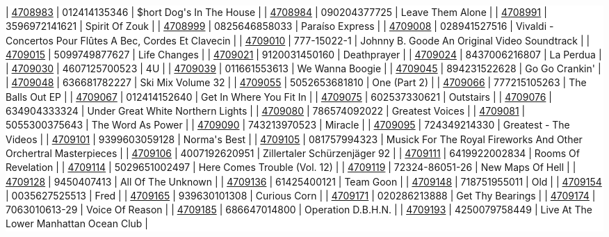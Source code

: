 | [4708983](https://www.discogs.com/release/4708983) | 012414135346 | $hort Dog's In The House |
| [4708984](https://www.discogs.com/release/4708984) | 090204377725 | Leave Them Alone |
| [4708991](https://www.discogs.com/release/4708991) | 3596972141621 | Spirit Of Zouk |
| [4708999](https://www.discogs.com/release/4708999) | 0825646858033 | Paraíso Express |
| [4709008](https://www.discogs.com/release/4709008) | 028941527516 | Vivaldi - Concertos Pour Flûtes A Bec, Cordes Et Clavecin |
| [4709010](https://www.discogs.com/release/4709010) | 777-15022-1 | Johnny B. Goode An Original Video Soundtrack |
| [4709015](https://www.discogs.com/release/4709015) | 5099749877627 | Life Changes |
| [4709021](https://www.discogs.com/release/4709021) | 9120031450160 | Deathprayer |
| [4709024](https://www.discogs.com/release/4709024) | 8437006216807 | La Perdua |
| [4709030](https://www.discogs.com/release/4709030) | 4607125700523 | 4U |
| [4709039](https://www.discogs.com/release/4709039) | 011661553613 | We Wanna Boogie |
| [4709045](https://www.discogs.com/release/4709045) | 894231522628 | Go Go Crankin' |
| [4709048](https://www.discogs.com/release/4709048) | 636681782227 | Ski Mix Volume 32 |
| [4709055](https://www.discogs.com/release/4709055) | 5052653681810 | One (Part 2) |
| [4709066](https://www.discogs.com/release/4709066) | 777215105263 | The Balls Out EP |
| [4709067](https://www.discogs.com/release/4709067) | 012414152640 | Get In Where You Fit In |
| [4709075](https://www.discogs.com/release/4709075) | 602537330621 | Outstairs |
| [4709076](https://www.discogs.com/release/4709076) | 634904333324 | Under Great White Northern Lights |
| [4709080](https://www.discogs.com/release/4709080) | 786574092022 | Greatest Voices |
| [4709081](https://www.discogs.com/release/4709081) | 5055300375643 | The Word As Power |
| [4709090](https://www.discogs.com/release/4709090) | 743213970523 | Miracle |
| [4709095](https://www.discogs.com/release/4709095) | 724349214330 | Greatest - The Videos |
| [4709101](https://www.discogs.com/release/4709101) | 9399603059128 | Norma's Best |
| [4709105](https://www.discogs.com/release/4709105) | 081757994323 | Musick For The Royal Fireworks And Other Orchertral Masterpieces |
| [4709106](https://www.discogs.com/release/4709106) | 4007192620951 | Zillertaler Schürzenjäger 92 |
| [4709111](https://www.discogs.com/release/4709111) | 6419922002834 | Rooms Of Revelation |
| [4709114](https://www.discogs.com/release/4709114) | 5029651002497 | Here Comes Trouble (Vol. 12) |
| [4709119](https://www.discogs.com/release/4709119) | 72324-86051-26 | New Maps Of Hell |
| [4709128](https://www.discogs.com/release/4709128) | 9450407413 | All Of The Unknown |
| [4709136](https://www.discogs.com/release/4709136) | 61425400121 | Team Goon |
| [4709148](https://www.discogs.com/release/4709148) | 718751955011 | Old |
| [4709154](https://www.discogs.com/release/4709154) | 0035627525513 | Fred |
| [4709165](https://www.discogs.com/release/4709165) | 939630101308 | Curious Corn |
| [4709171](https://www.discogs.com/release/4709171) | 020286213888 | Get Thy Bearings |
| [4709174](https://www.discogs.com/release/4709174) | 7063010613-29 | Voice Of Reason |
| [4709185](https://www.discogs.com/release/4709185) | 686647014800 | Operation D.B.H.N. |
| [4709193](https://www.discogs.com/release/4709193) | 4250079758449 | Live At The Lower Manhattan Ocean Club |